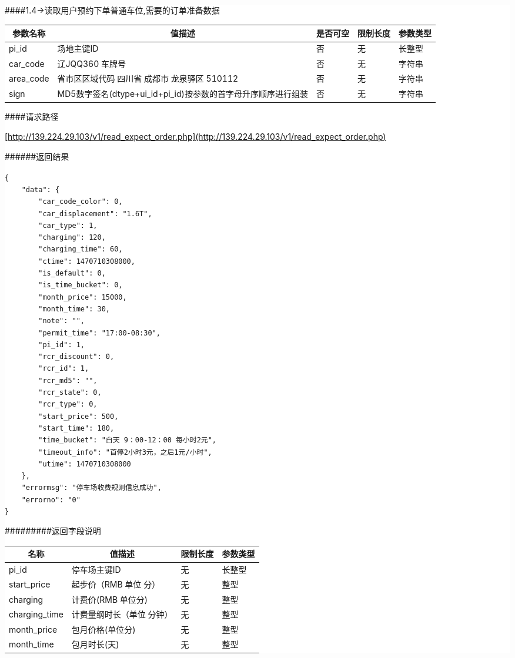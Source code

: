 






####1.4->读取用户预约下单普通车位,需要的订单准备数据

|参数名称|值描述|是否可空|限制长度|参数类型|
|--------|-----|----|--------|-------|
| pi_id| 场地主键ID | 否| 无 |长整型|
| car_code| 辽JQQ360 车牌号| 否| 无 |字符串|
| area_code| 省市区区域代码  四川省 成都市 龙泉驿区  510112 | 否| 无 |字符串|
| sign| MD5数字签名(dtype+ui_id+pi_id)按参数的首字母升序顺序进行组装| 否| 无 |字符串|

####请求路径

[http://139.224.29.103/v1/read_expect_order.php](http://139.224.29.103/v1/read_expect_order.php)

######返回结果

    {
        "data": {
            "car_code_color": 0,
            "car_displacement": "1.6T",
            "car_type": 1,
            "charging": 120,
            "charging_time": 60,
            "ctime": 1470710308000,
            "is_default": 0,
            "is_time_bucket": 0,
            "month_price": 15000,
            "month_time": 30,
            "note": "",
            "permit_time": "17:00-08:30",
            "pi_id": 1,
            "rcr_discount": 0,
            "rcr_id": 1,
            "rcr_md5": "",
            "rcr_state": 0,
            "rcr_type": 0,
            "start_price": 500,
            "start_time": 180,
            "time_bucket": "白天 9：00-12：00 每小时2元",
            "timeout_info": "首停2小时3元，之后1元/小时",
            "utime": 1470710308000
        },
        "errormsg": "停车场收费规则信息成功",
        "errorno": "0"
    }

#########返回字段说明

|名称|值描述|限制长度|参数类型|
|--------|----|--------|-------|
| pi_id| 停车场主键ID| 无 |长整型|
| start_price| 起步价（RMB 单位 分）| 无 |整型|
| charging| 计费价(RMB  单位分)| 无 |整型|
| charging_time| 计费量纲时长（单位 分钟）| 无 |整型|
| month_price| 包月价格(单位分)| 无 |整型|
| month_time| 包月时长(天)| 无 |整型|